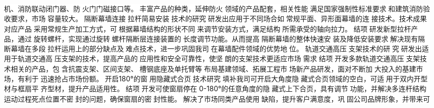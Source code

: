 机、消防联动闭门器、防
火门门磁接口等。
丰富产品的种类，延伸防火
领域的产品配套，相关性能
满足国家强制性标准要求
和建筑消防验收要求，市场
容量较大。
隔断幕墙连接
拉杆简易安装
技术的研究
研发出应用于不同场合如
常规平面、异形面幕墙的连
接技术。技术成果对应产品
采用常规生产加工方式，可
根据幕墙结构的形状不同
来调节安装方式，满足结构
所需承受的轴向拉力。
结项
研发新型拉杆产品，通过
旋转螺杆，实现通过旋转
螺杆隔断层连接装置的
长度调节功能。从而提高
隔断幕墙的整体快速安
装及降低安装要求
解决现有隔断幕墙在多段
拉杆运用上的部分缺点及
难点技术，进一步巩固我司
在幕墙配件领域的优势地
位。
轨道交通高压
支架技术的研
究
研发出适用于轨道交通高
压支架的技术，提高产品的
应用性和安全可靠性，使坚
朗的支架技术更适应市场
需求
结项
开发多款轨道交通高压
支架技术相关的产品，包
含抗震支架、区间支架、
槽钢底座及单托臂等
布局基建领域、拓展工程市
场新产品研发，面对不断加
大投入的基建市场，有利于
迅速抢占市场份额。
开启180°的窗
用隐藏式合页
技术研究
填补我司可开启大角度隐
藏式合页领域的空白，可适
用于双内开型材与框扇平
齐型材，提升产品适用性。
结项
开发可使窗扇停在
0-180°的任意角度的隐
藏式上下合页，具有调节
功能，并解决多连杆结构
运动过程死点位置不密
封的问题，确保窗扇的密
封性能。
解决了市场同类产品使用
缺陷，提升客户满意度，巩
固公司品牌形象，并带来可
